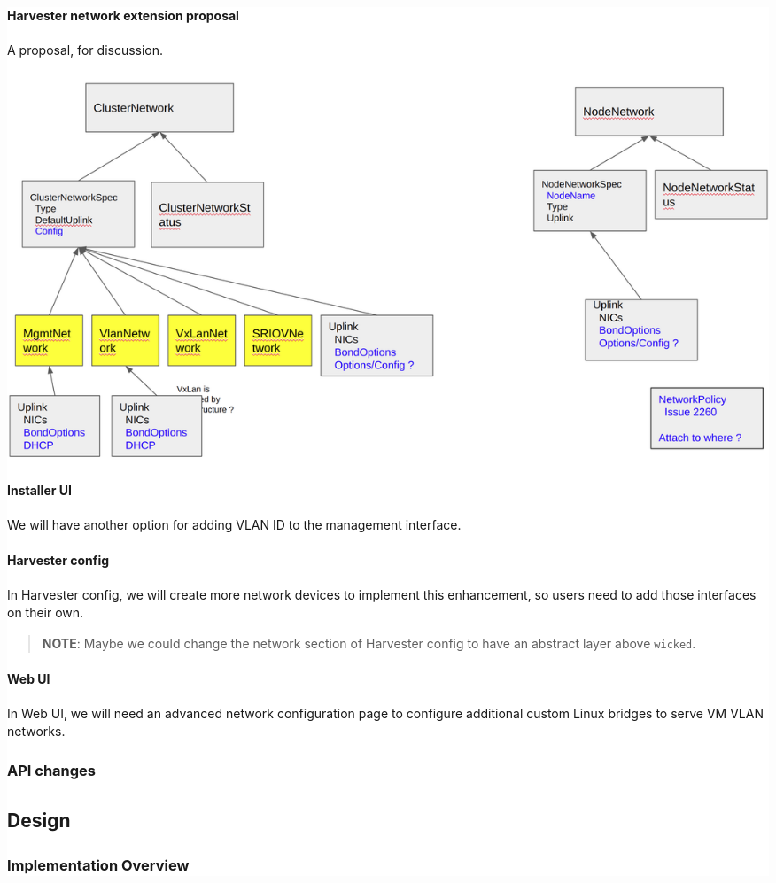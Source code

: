 
#### Harvester network extension proposal

A proposal, for discussion.

![](./20220418-vlan-enhancement/harvester-network-extension-proposal-1.png)


#### Installer UI

We will have another option for adding VLAN ID to the management interface.

#### Harvester config

In Harvester config, we will create more network devices to implement this enhancement, so users need to add those interfaces on their own.

> **NOTE**: Maybe we could change the network section of Harvester config to have an abstract layer above `wicked`.

#### Web UI

In Web UI, we will need an advanced network configuration page to configure additional custom Linux bridges to serve VM VLAN networks.


### API changes

## Design

### Implementation Overview
